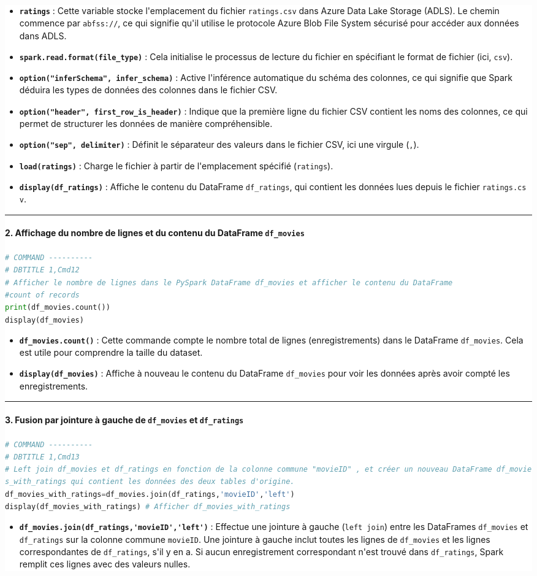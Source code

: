 - **`ratings`** : Cette variable stocke l'emplacement du fichier `ratings.csv` dans Azure Data Lake Storage (ADLS). Le chemin commence par `abfss://`, ce qui signifie qu'il utilise le protocole Azure Blob File System sécurisé pour accéder aux données dans ADLS.
  
- **`spark.read.format(file_type)`** : Cela initialise le processus de lecture du fichier en spécifiant le format de fichier (ici, `csv`).

- **`option("inferSchema", infer_schema)`** : Active l'inférence automatique du schéma des colonnes, ce qui signifie que Spark déduira les types de données des colonnes dans le fichier CSV.

- **`option("header", first_row_is_header)`** : Indique que la première ligne du fichier CSV contient les noms des colonnes, ce qui permet de structurer les données de manière compréhensible.

- **`option("sep", delimiter)`** : Définit le séparateur des valeurs dans le fichier CSV, ici une virgule (`,`).

- **`load(ratings)`** : Charge le fichier à partir de l'emplacement spécifié (`ratings`).

- **`display(df_ratings)`** : Affiche le contenu du DataFrame `df_ratings`, qui contient les données lues depuis le fichier `ratings.csv`.

---

#### 2. Affichage du nombre de lignes et du contenu du DataFrame `df_movies`

```python
# COMMAND ----------
# DBTITLE 1,Cmd12
# Afficher le nombre de lignes dans le PySpark DataFrame df_movies et afficher le contenu du DataFrame
#count of records
print(df_movies.count())
display(df_movies)
```

- **`df_movies.count()`** : Cette commande compte le nombre total de lignes (enregistrements) dans le DataFrame `df_movies`. Cela est utile pour comprendre la taille du dataset.

- **`display(df_movies)`** : Affiche à nouveau le contenu du DataFrame `df_movies` pour voir les données après avoir compté les enregistrements.

---

#### 3. Fusion par jointure à gauche de `df_movies` et `df_ratings`

```python
# COMMAND ----------
# DBTITLE 1,Cmd13
# Left join df_movies et df_ratings en fonction de la colonne commune "movieID" , et créer un nouveau DataFrame df_movies_with_ratings qui contient les données des deux tables d'origine.
df_movies_with_ratings=df_movies.join(df_ratings,'movieID','left')
display(df_movies_with_ratings) # Afficher df_movies_with_ratings
```

- **`df_movies.join(df_ratings,'movieID','left')`** : Effectue une jointure à gauche (`left join`) entre les DataFrames `df_movies` et `df_ratings` sur la colonne commune `movieID`. Une jointure à gauche inclut toutes les lignes de `df_movies` et les lignes correspondantes de `df_ratings`, s'il y en a. Si aucun enregistrement correspondant n'est trouvé dans `df_ratings`, Spark remplit ces lignes avec des valeurs nulles.
